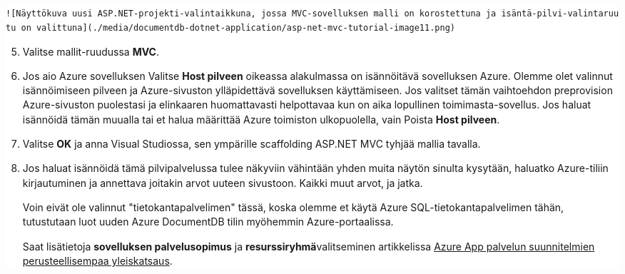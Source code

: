     ![Näyttökuva uusi ASP.NET-projekti-valintaikkuna, jossa MVC-sovelluksen malli on korostettuna ja isäntä-pilvi-valintaruutu on valittuna](./media/documentdb-dotnet-application/asp-net-mvc-tutorial-image11.png)

5. Valitse mallit-ruudussa **MVC**.

6. Jos aio Azure sovelluksen Valitse **Host pilveen** oikeassa alakulmassa on isännöitävä sovelluksen Azure. Olemme olet valinnut isännöimiseen pilveen ja Azure-sivuston ylläpidettävä sovelluksen käyttämiseen. Jos valitset tämän vaihtoehdon preprovision Azure-sivuston puolestasi ja elinkaaren huomattavasti helpottavaa kun on aika lopullinen toimimasta-sovellus. Jos haluat isännöidä tämän muualla tai et halua määrittää Azure toimiston ulkopuolella, vain Poista **Host pilveen**.

7. Valitse **OK** ja anna Visual Studiossa, sen ympärille scaffolding ASP.NET MVC tyhjää mallia tavalla. 

8. Jos haluat isännöidä tämä pilvipalvelussa tulee näkyviin vähintään yhden muita näytön sinulta kysytään, haluatko Azure-tiliin kirjautuminen ja annettava joitakin arvot uuteen sivustoon. Kaikki muut arvot, ja jatka. 

    Voin eivät ole valinnut "tietokantapalvelimen" tässä, koska olemme et käytä Azure SQL-tietokantapalvelimen tähän, tutustutaan luot uuden Azure DocumentDB tilin myöhemmin Azure-portaalissa.

    Saat lisätietoja **sovelluksen palvelusopimus** ja **resurssiryhmä**valitseminen artikkelissa [Azure App palvelun suunnitelmien perusteellisempaa yleiskatsaus](../app-service/azure-web-sites-web-hosting-plans-in-depth-overview.md).
